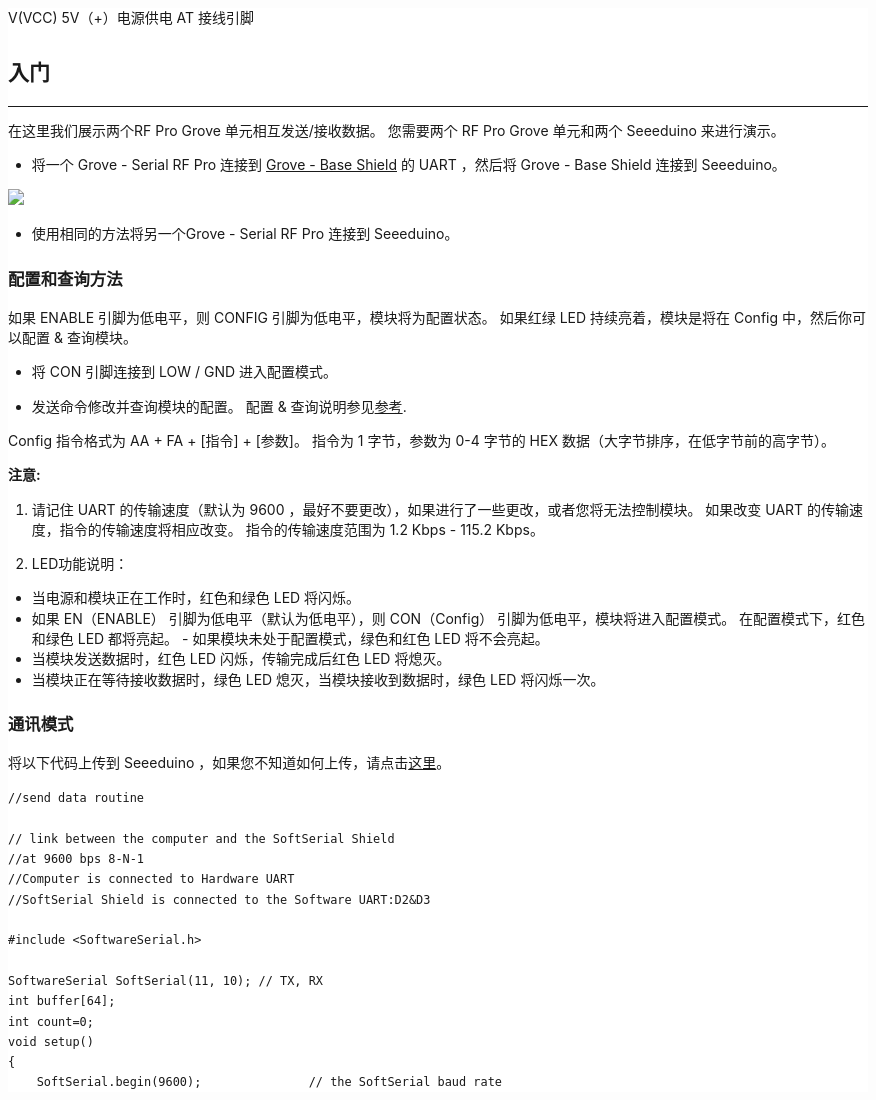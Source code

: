 <td> V(VCC)
</td>
<td>  5V（+）电源供电
</td></tr>
<tr>
<td> AT
</td>
<td> 接线引脚
</td></tr></table>

##  入门
---
在这里我们展示两个RF Pro Grove 单元相互发送/接收数据。 您需要两个 RF Pro Grove 单元和两个 Seeeduino 来进行演示。

*   将一个 Grove - Serial RF Pro 连接到 [Grove - Base Shield](https://item.taobao.com/item.htm?spm=a1z10.3-c.w4002-11172317909.10.3ff19e11crrag2&id=520233320144) 的 UART ，然后将 Grove - Base Shield 连接到 Seeeduino。

![](https://github.com/SeeedDocument/Grove-Serial_RF_Pro/raw/master/img/Rfdemo.jpg)

*   使用相同的方法将另一个Grove - Serial RF Pro 连接到 Seeeduino。

###  配置和查询方法

如果 ENABLE 引脚为低电平，则 CONFIG 引脚为低电平，模块将为配置状态。
如果红绿 LED 持续亮着，模块是将在 Config 中，然后你可以配置 &amp; 查询模块。

*   将 CON 引脚连接到 LOW / GND 进入配置模式。

*   发送命令修改并查询模块的配置。 配置 &amp; 查询说明参见[参考](http://wiki.seeed.cc/Grove-Serial_RF_Pro/#reference).

Config 指令格式为 AA + FA + [指令] + [参数]。 指令为 1 字节，参数为 0-4 字节的 HEX 数据（大字节排序，在低字节前的高字节）。

**注意:**

1) 请记住 UART 的传输速度（默认为 9600 ，最好不要更改），如果进行了一些更改，或者您将无法控制模块。 如果改变 UART 的传输速度，指令的传输速度将相应改变。 指令的传输速度范围为 1.2 Kbps - 115.2 Kbps。

2) LED功能说明：
- 当电源和模块正在工作时，红色和绿色 LED 将闪烁。
- 如果 EN（ENABLE） 引脚为低电平（默认为低电平），则 CON（Config） 引脚为低电平，模块将进入配置模式。 在配置模式下，红色和绿色 LED 都将亮起。 - 如果模块未处于配置模式，绿色和红色 LED 将不会亮起。
- 当模块发送数据时，红色 LED 闪烁，传输完成后红色 LED 将熄灭。
- 当模块正在等待接收数据时，绿色 LED 熄灭，当模块接收到数据时，绿色 LED 将闪烁一次。
</dd></dl>
</dd></dl>

###  通讯模式

将以下代码上传到 Seeeduino ，如果您不知道如何上传，请点击[这里](http://wiki.seeedstudio.com/wiki/Upload_Code)。

```
//send data routine

// link between the computer and the SoftSerial Shield
//at 9600 bps 8-N-1
//Computer is connected to Hardware UART
//SoftSerial Shield is connected to the Software UART:D2&D3

#include <SoftwareSerial.h>

SoftwareSerial SoftSerial(11, 10); // TX, RX
int buffer[64];
int count=0;
void setup()
{
    SoftSerial.begin(9600);               // the SoftSerial baud rate
```